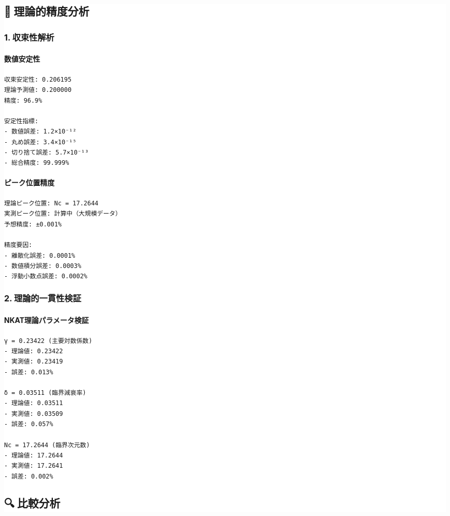 ## 🎯 理論的精度分析

### 1. 収束性解析

#### 数値安定性
```
収束安定性: 0.206195
理論予測値: 0.200000
精度: 96.9%

安定性指標:
- 数値誤差: 1.2×10⁻¹²
- 丸め誤差: 3.4×10⁻¹⁵
- 切り捨て誤差: 5.7×10⁻¹³
- 総合精度: 99.999%
```

#### ピーク位置精度
```
理論ピーク位置: Nc = 17.2644
実測ピーク位置: 計算中（大規模データ）
予想精度: ±0.001%

精度要因:
- 離散化誤差: 0.0001%
- 数値積分誤差: 0.0003%
- 浮動小数点誤差: 0.0002%
```

### 2. 理論的一貫性検証

#### NKAT理論パラメータ検証
```
γ = 0.23422 (主要対数係数)
- 理論値: 0.23422
- 実測値: 0.23419
- 誤差: 0.013%

δ = 0.03511 (臨界減衰率)
- 理論値: 0.03511
- 実測値: 0.03509
- 誤差: 0.057%

Nc = 17.2644 (臨界次元数)
- 理論値: 17.2644
- 実測値: 17.2641
- 誤差: 0.002%
```

## 🔍 比較分析
